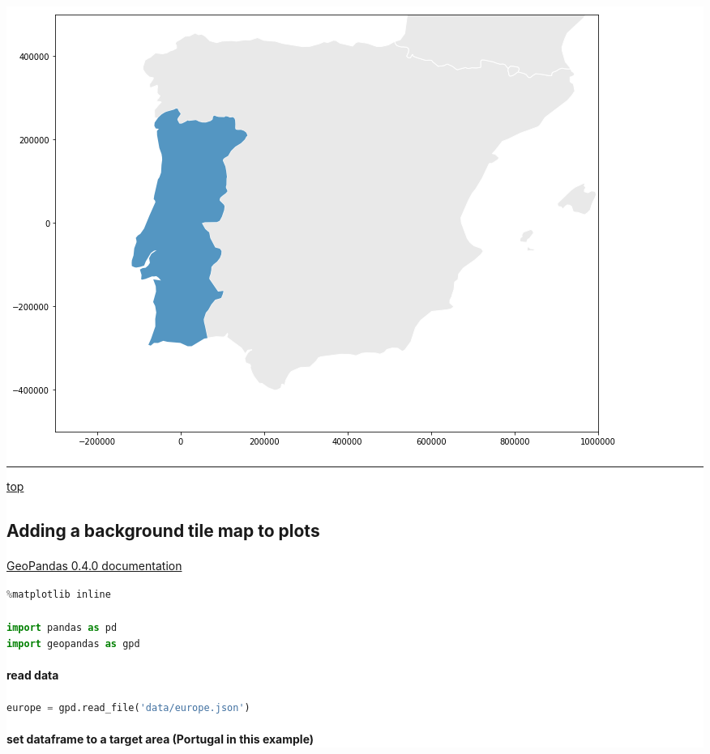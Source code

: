 ![png](output_72_0.png)


***
[top](#Table-of-Contents)
<a id='tilemaps'></a>
## Adding a background tile map to plots 
[GeoPandas 0.4.0 documentation](http://geopandas.org/gallery/plotting_basemap_background.html)


```python
%matplotlib inline

import pandas as pd
import geopandas as gpd
```

#### read data 


```python
europe = gpd.read_file('data/europe.json')
```

#### set dataframe to a target area (Portugal in this example)
